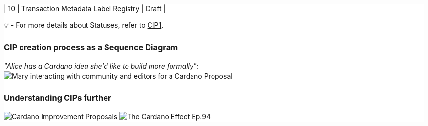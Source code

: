 | 10                 | [Transaction Metadata Label Registry](https://github.com/cardano-foundation/CIPs/tree/master/CIP-0010)                | Draft   |

:bulb: -  For more details about Statuses, refer to [CIP1](https://github.com/cardano-foundation/CIPs/tree/master/CIP-0001).


### CIP creation process as a Sequence Diagram  
_"Alice has a Cardano idea she'd like to build more formally":_
![Mary interacting with community and editors for a Cardano Proposal](./sequence_diagram.png?raw=true "sequence_diagram.png")

### Understanding CIPs further
[![Cardano Improvement Proposals](https://img.youtube.com/vi/q7U10EfqXJw/0.jpg)](https://www.youtube.com/watch?v=q7U10EfqXJw)
[![The Cardano Effect Ep.94](https://img.youtube.com/vi/dnw7k7VKVyo/0.jpg)](https://www.youtube.com/watch?v=dnw7k7VKVyo)




